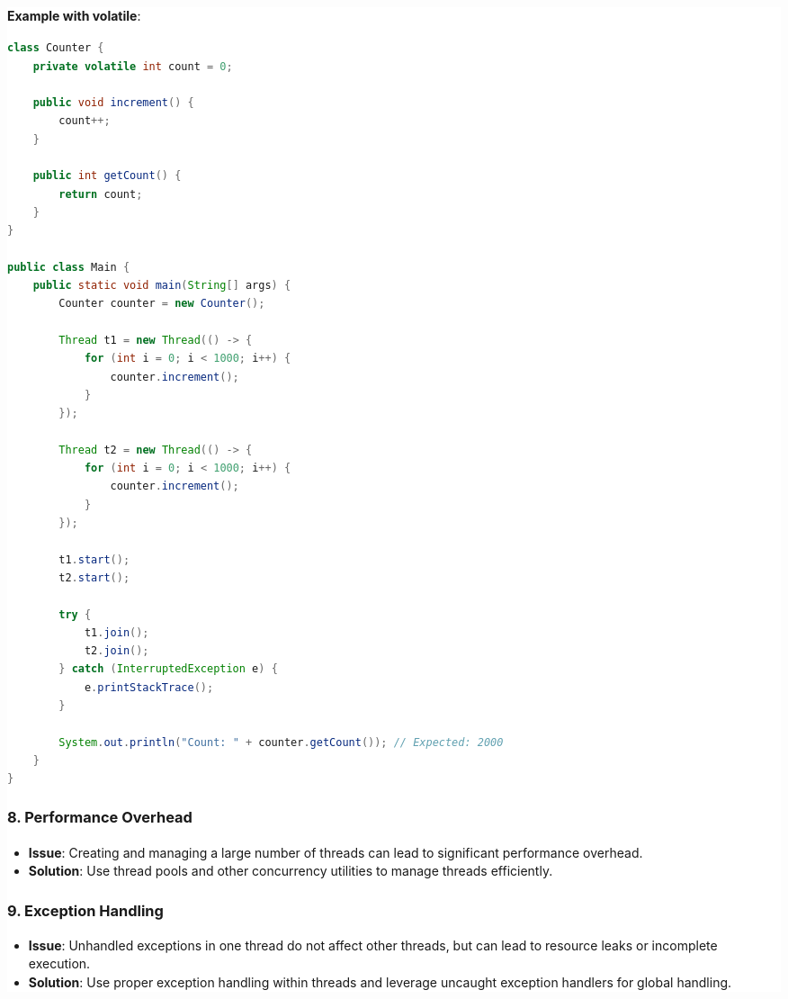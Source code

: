 **Example with volatile**:
```java
class Counter {
    private volatile int count = 0;

    public void increment() {
        count++;
    }

    public int getCount() {
        return count;
    }
}

public class Main {
    public static void main(String[] args) {
        Counter counter = new Counter();
        
        Thread t1 = new Thread(() -> {
            for (int i = 0; i < 1000; i++) {
                counter.increment();
            }
        });

        Thread t2 = new Thread(() -> {
            for (int i = 0; i < 1000; i++) {
                counter.increment();
            }
        });

        t1.start();
        t2.start();

        try {
            t1.join();
            t2.join();
        } catch (InterruptedException e) {
            e.printStackTrace();
        }

        System.out.println("Count: " + counter.getCount()); // Expected: 2000
    }
}
```

### 8. **Performance Overhead**
- **Issue**: Creating and managing a large number of threads can lead to significant performance overhead.
- **Solution**: Use thread pools and other concurrency utilities to manage threads efficiently.

### 9. **Exception Handling**
- **Issue**: Unhandled exceptions in one thread do not affect other threads, but can lead to resource leaks or incomplete execution.
- **Solution**: Use proper exception handling within threads and leverage uncaught exception handlers for global handling.
